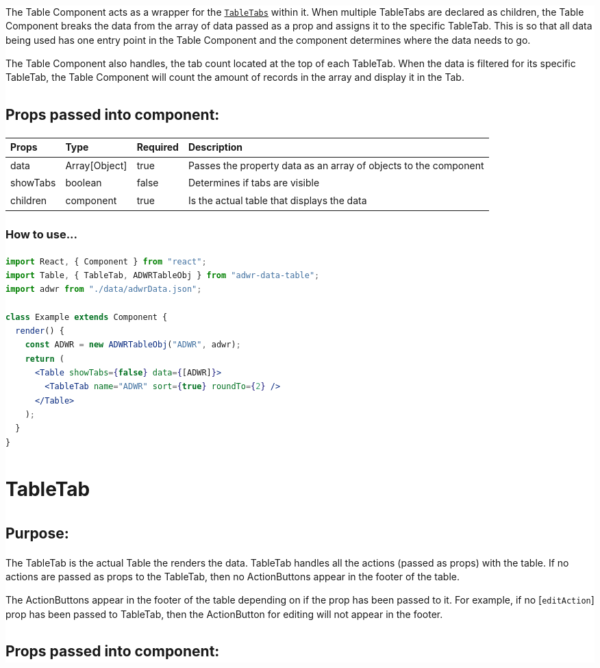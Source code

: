 The Table Component acts as a wrapper for the [`TableTabs`](#tabletab) within it. When multiple TableTabs are declared as children, the Table Component breaks the data from the array of data passed as a prop and assigns it to the specific TableTab. This is so that all data being used has one entry point in the Table Component and the component determines where the data needs to go.

The Table Component also handles, the tab count located at the top of each TableTab. When the data is filtered for its specific TableTab, the Table Component will count the amount of records in the array and display it in the Tab.

## Props passed into component:

| Props    | Type          | Required | Description                                                      |
| :------- | :------------ | :------- | :--------------------------------------------------------------- |
| data     | Array[Object] | true     | Passes the property data as an array of objects to the component |
| showTabs | boolean       | false    | Determines if tabs are visible                                   |
| children | component     | true     | Is the actual table that displays the data                       |

### How to use...

```jsx
import React, { Component } from "react";
import Table, { TableTab, ADWRTableObj } from "adwr-data-table";
import adwr from "./data/adwrData.json";

class Example extends Component {
  render() {
    const ADWR = new ADWRTableObj("ADWR", adwr);
    return (
      <Table showTabs={false} data={[ADWR]}>
        <TableTab name="ADWR" sort={true} roundTo={2} />
      </Table>
    );
  }
}
```

# **TableTab**

## Purpose:

The TableTab is the actual Table the renders the data. TableTab handles all the actions (passed as props) with the table. If no actions are passed as props to the TableTab, then no ActionButtons appear in the footer of the table.

The ActionButtons appear in the footer of the table depending on if the prop has been passed to it. For example, if no [`editAction`] prop has been passed to TableTab, then the ActionButton for editing will not appear in the footer.

## Props passed into component:
